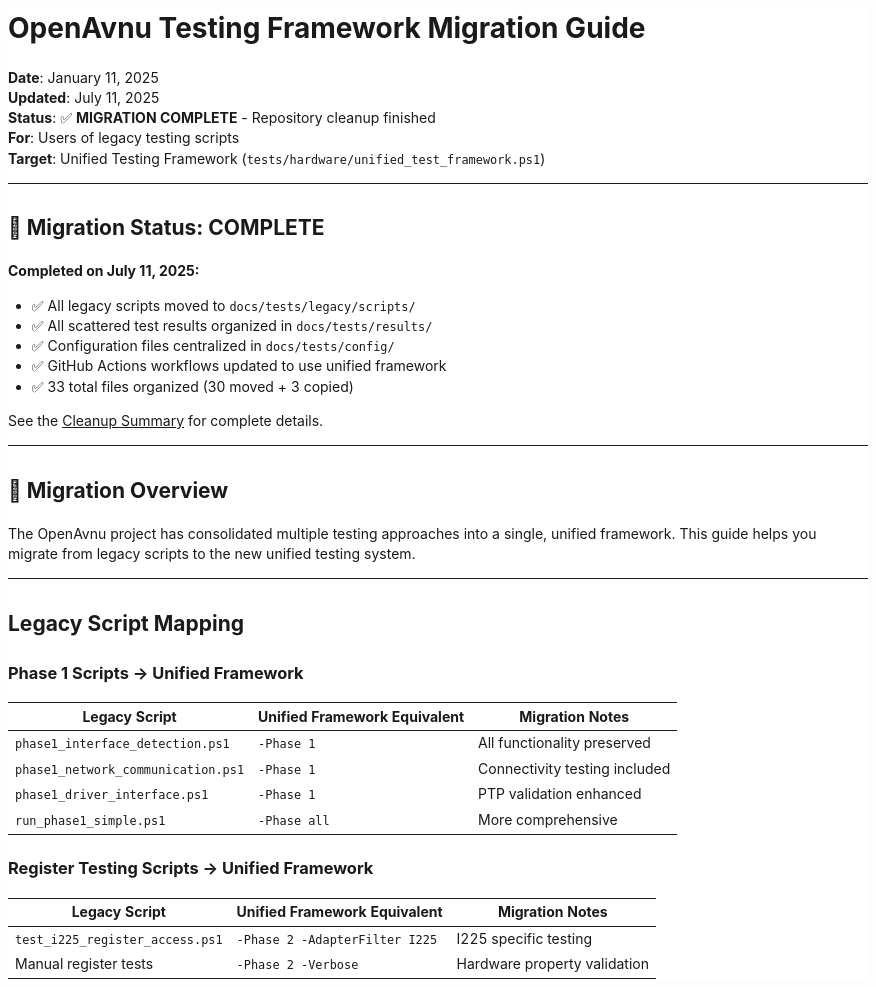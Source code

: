 # OpenAvnu Testing Framework Migration Guide

**Date**: January 11, 2025  
**Updated**: July 11, 2025  
**Status**: ✅ **MIGRATION COMPLETE** - Repository cleanup finished  
**For**: Users of legacy testing scripts  
**Target**: Unified Testing Framework (`tests/hardware/unified_test_framework.ps1`)

---

## 🎉 Migration Status: COMPLETE

**Completed on July 11, 2025:**
- ✅ All legacy scripts moved to `docs/tests/legacy/scripts/`
- ✅ All scattered test results organized in `docs/tests/results/`
- ✅ Configuration files centralized in `docs/tests/config/`
- ✅ GitHub Actions workflows updated to use unified framework
- ✅ 33 total files organized (30 moved + 3 copied)

See the [Cleanup Summary](cleanup_summary.md) for complete details.

---

## 🔄 Migration Overview

The OpenAvnu project has consolidated multiple testing approaches into a single, unified framework. This guide helps you migrate from legacy scripts to the new unified testing system.

---

## Legacy Script Mapping

### Phase 1 Scripts → Unified Framework

| **Legacy Script** | **Unified Framework Equivalent** | **Migration Notes** |
|------------------|-----------------------------------|-------------------|
| `phase1_interface_detection.ps1` | `-Phase 1` | All functionality preserved |
| `phase1_network_communication.ps1` | `-Phase 1` | Connectivity testing included |
| `phase1_driver_interface.ps1` | `-Phase 1` | PTP validation enhanced |
| `run_phase1_simple.ps1` | `-Phase all` | More comprehensive |

### Register Testing Scripts → Unified Framework

| **Legacy Script** | **Unified Framework Equivalent** | **Migration Notes** |
|------------------|-----------------------------------|-------------------|
| `test_i225_register_access.ps1` | `-Phase 2 -AdapterFilter I225` | I225 specific testing |
| Manual register tests | `-Phase 2 -Verbose` | Hardware property validation |

